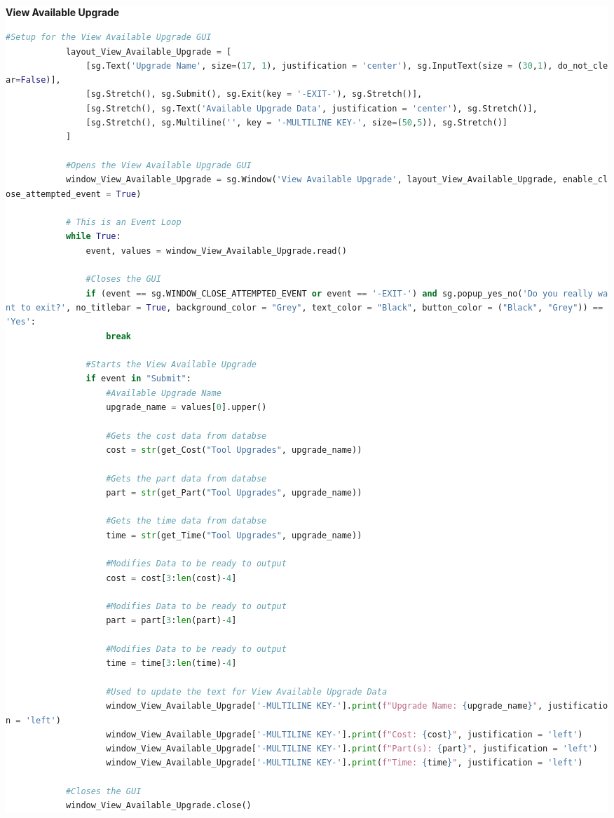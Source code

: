 **View Available Upgrade**

```python
#Setup for the View Available Upgrade GUI
            layout_View_Available_Upgrade = [
                [sg.Text('Upgrade Name', size=(17, 1), justification = 'center'), sg.InputText(size = (30,1), do_not_clear=False)],
                [sg.Stretch(), sg.Submit(), sg.Exit(key = '-EXIT-'), sg.Stretch()],
                [sg.Stretch(), sg.Text('Available Upgrade Data', justification = 'center'), sg.Stretch()],
                [sg.Stretch(), sg.Multiline('', key = '-MULTILINE KEY-', size=(50,5)), sg.Stretch()]                
            ]

            #Opens the View Available Upgrade GUI
            window_View_Available_Upgrade = sg.Window('View Available Upgrade', layout_View_Available_Upgrade, enable_close_attempted_event = True) 

            # This is an Event Loop
            while True:  
                event, values = window_View_Available_Upgrade.read()

                #Closes the GUI
                if (event == sg.WINDOW_CLOSE_ATTEMPTED_EVENT or event == '-EXIT-') and sg.popup_yes_no('Do you really want to exit?', no_titlebar = True, background_color = "Grey", text_color = "Black", button_color = ("Black", "Grey")) == 'Yes':
                    break

                #Starts the View Available Upgrade
                if event in "Submit":
                    #Available Upgrade Name
                    upgrade_name = values[0].upper()
                    
                    #Gets the cost data from databse
                    cost = str(get_Cost("Tool Upgrades", upgrade_name))

                    #Gets the part data from databse
                    part = str(get_Part("Tool Upgrades", upgrade_name))

                    #Gets the time data from databse
                    time = str(get_Time("Tool Upgrades", upgrade_name))

                    #Modifies Data to be ready to output
                    cost = cost[3:len(cost)-4]

                    #Modifies Data to be ready to output
                    part = part[3:len(part)-4]

                    #Modifies Data to be ready to output
                    time = time[3:len(time)-4]
                    
                    #Used to update the text for View Available Upgrade Data
                    window_View_Available_Upgrade['-MULTILINE KEY-'].print(f"Upgrade Name: {upgrade_name}", justification = 'left')
                    window_View_Available_Upgrade['-MULTILINE KEY-'].print(f"Cost: {cost}", justification = 'left')
                    window_View_Available_Upgrade['-MULTILINE KEY-'].print(f"Part(s): {part}", justification = 'left')
                    window_View_Available_Upgrade['-MULTILINE KEY-'].print(f"Time: {time}", justification = 'left')

            #Closes the GUI
            window_View_Available_Upgrade.close()
```
